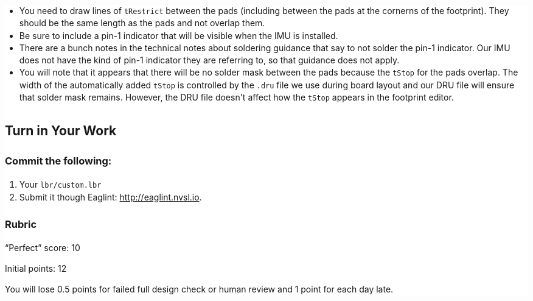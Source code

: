 * You need to draw lines of `tRestrict` between the pads (including between the pads at the cornerns of the footprint).  They should be the same length as the pads and not overlap them.
* Be sure to include a pin-1 indicator that will be visible when the IMU is installed.
* There are a bunch notes in the technical notes about soldering guidance that say to not solder the pin-1 indicator.  Our IMU does not have the kind of pin-1 indicator they are referring to, so that guidance does not apply.
* You will note that it appears that there will be no solder mask between the pads because the `tStop` for the pads overlap.  The width of the automatically added `tStop` is controlled by the `.dru` file we use during board layout and our DRU file will ensure that solder mask remains.  However, the DRU file doesn't affect how the `tStop` appears in the footprint editor. 

## Turn in Your Work

### Commit the following:

1. Your `lbr/custom.lbr`
2. Submit it though Eaglint: http://eaglint.nvsl.io.

### Rubric
“Perfect” score: 10

Initial points: 12

You will lose 0.5 points for failed full design check or human review and 1 point for each day late.
